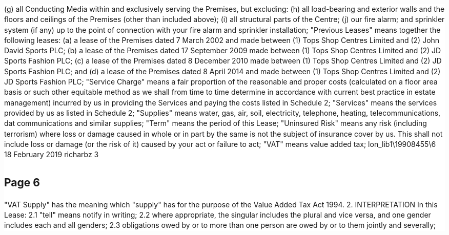 (g)
all Conducting Media within and exclusively serving the Premises,
but excluding:
(h)
all load-bearing and exterior walls and the floors and ceilings of the
Premises (other than included above);
(i)
all structural parts of the Centre;
(j)
our fire alarm; and sprinkler system (if any) up to the point of connection
with your fire alarm and sprinkler installation;
"Previous Leases"
means together the following leases:
(a)
a lease of the Premises dated 7 March 2002 and made between (1) Tops
Shop Centres Limited and (2) John David Sports PLC;
(b)
a lease of the Premises dated 17 September 2009 made between (1)
Tops Shop Centres Limited and (2) JD Sports Fashion PLC;
(c)
a lease of the Premises dated 8 December 2010 made between (1) Tops
Shop Centres Limited and (2) JD Sports Fashion PLC; and
(d)
a lease of the Premises dated 8 April 2014 and made between (1) Tops
Shop Centres Limited and (2) JD Sports Fashion PLC;
"Service Charge"
means a fair proportion of the reasonable and proper costs (calculated on a floor area basis or such
other equitable method as we shall from time to time determine in accordance with current best
practice in estate management) incurred by us in providing the Services and paying the costs listed
in Schedule 2;
"Services"
means the services provided by us as listed in Schedule 2;
"Supplies"
means water, gas, air, soil, electricity, telephone, heating, telecommunications, dat
communications and similar supplies;
"Term"
means the period of this Lease;
"Uninsured Risk"
means any risk (including terrorism) where loss or damage caused in whole or in part by the same
is not the subject of insurance cover by us. This shall not include loss or damage (or the risk of it)
caused by your act or failure to act;
"VAT"
means value added tax;
lon_lib1\19908455\6
18 February 2019 richarbz
3

## Page 6
"VAT Supply"
has the meaning which "supply" has for the purpose of the Value Added Tax Act 1994.
2.
INTERPRETATION
In this Lease:
2.1
"tell" means notify in writing;
2.2
where appropriate, the singular includes the plural and vice versa, and one gender includes
each and all genders;
2.3
obligations owed by or to more than one person are owed by or to them jointly and
severally;